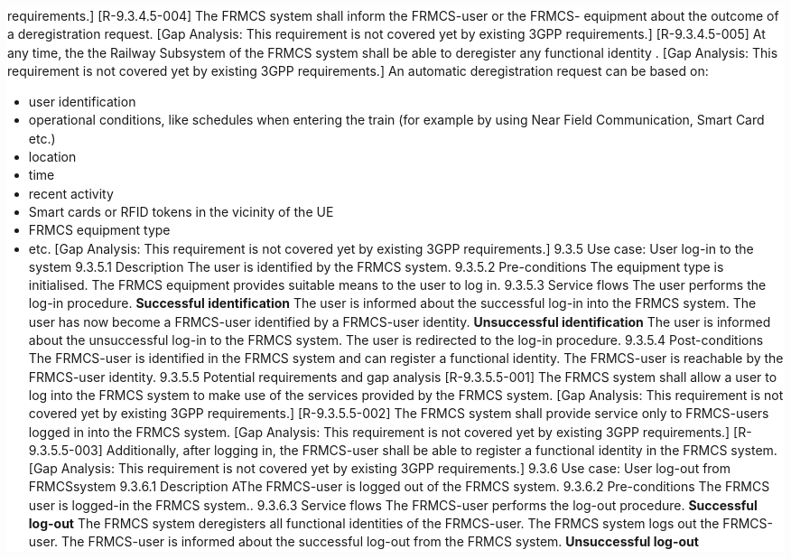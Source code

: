 requirements.]
[R-9.3.4.5-004] The FRMCS system shall inform the FRMCS-user or the FRMCS-
equipment about the outcome of a deregistration request.
[Gap Analysis: This requirement is not covered yet by existing 3GPP
requirements.]
[R-9.3.4.5-005] At any time, the the Railway Subsystem of the FRMCS system
shall be able to deregister any functional identity .
[Gap Analysis: This requirement is not covered yet by existing 3GPP
requirements.]
An automatic deregistration request can be based on:
  * user identification
  * operational conditions, like schedules when entering the train (for example by using Near Field Communication, Smart Card etc.)
  * location
  * time
  * recent activity
  * Smart cards or RFID tokens in the vicinity of the UE
  * FRMCS equipment type
  * etc.
[Gap Analysis: This requirement is not covered yet by existing 3GPP
requirements.]
9.3.5 Use case: User log-in to the system
9.3.5.1 Description
The user is identified by the FRMCS system.
9.3.5.2 Pre-conditions
The equipment type is initialised.
The FRMCS equipment provides suitable means to the user to log in.
9.3.5.3 Service flows
The user performs the log-in procedure.
**Successful identification**
The user is informed about the successful log-in into the FRMCS system. The
user has now become a FRMCS-user identified by a FRMCS-user identity.
**Unsuccessful identification**
The user is informed about the unsuccessful log-in to the FRMCS system. The
user is redirected to the log-in procedure.
9.3.5.4 Post-conditions
The FRMCS-user is identified in the FRMCS system and can register a functional
identity.
The FRMCS-user is reachable by the FRMCS-user identity.
9.3.5.5 Potential requirements and gap analysis
[R-9.3.5.5-001] The FRMCS system shall allow a user to log into the FRMCS
system to make use of the services provided by the FRMCS system.
[Gap Analysis: This requirement is not covered yet by existing 3GPP
requirements.]
[R-9.3.5.5-002] The FRMCS system shall provide service only to FRMCS-users
logged in into the FRMCS system.
[Gap Analysis: This requirement is not covered yet by existing 3GPP
requirements.]
[R-9.3.5.5-003] Additionally, after logging in, the FRMCS-user shall be able
to register a functional identity in the FRMCS system.
[Gap Analysis: This requirement is not covered yet by existing 3GPP
requirements.]
9.3.6 Use case: User log-out from FRMCSsystem
9.3.6.1 Description
AThe FRMCS-user is logged out of the FRMCS system.
9.3.6.2 Pre-conditions
The FRMCS user is logged-in the FRMCS system..
9.3.6.3 Service flows
The FRMCS-user performs the log-out procedure.
**Successful log-out**
The FRMCS system deregisters all functional identities of the FRMCS-user.
The FRMCS system logs out the FRMCS-user.
The FRMCS-user is informed about the successful log-out from the FRMCS system.
**Unsuccessful log-out**